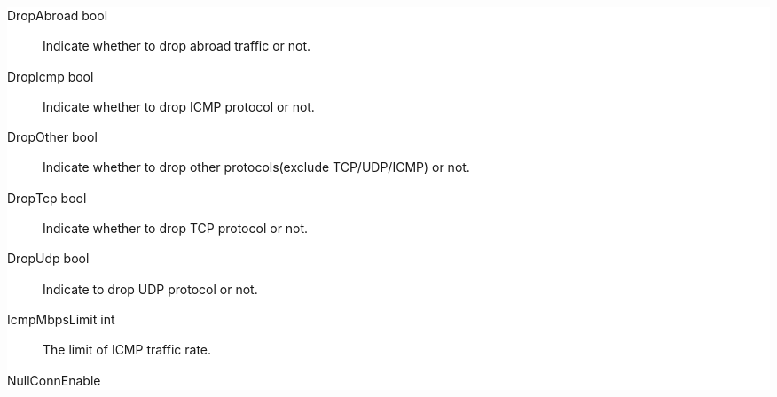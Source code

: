 <a data-swiftype-name="resource-property" data-swiftype-type="text" href="#dropabroad_go" style="color: inherit; text-decoration: inherit;">Drop<wbr>Abroad</a>
</span>
        <span class="property-indicator"></span>
        <span class="property-type">bool</span>
    </dt>
    <dd><p>Indicate whether to drop abroad traffic or not.</p>
</dd><dt class="property-required"
            title="Required">
        <span id="dropicmp_go">
<a data-swiftype-name="resource-property" data-swiftype-type="text" href="#dropicmp_go" style="color: inherit; text-decoration: inherit;">Drop<wbr>Icmp</a>
</span>
        <span class="property-indicator"></span>
        <span class="property-type">bool</span>
    </dt>
    <dd><p>Indicate whether to drop ICMP protocol or not.</p>
</dd><dt class="property-required"
            title="Required">
        <span id="dropother_go">
<a data-swiftype-name="resource-property" data-swiftype-type="text" href="#dropother_go" style="color: inherit; text-decoration: inherit;">Drop<wbr>Other</a>
</span>
        <span class="property-indicator"></span>
        <span class="property-type">bool</span>
    </dt>
    <dd><p>Indicate whether to drop other protocols(exclude TCP/UDP/ICMP) or not.</p>
</dd><dt class="property-required"
            title="Required">
        <span id="droptcp_go">
<a data-swiftype-name="resource-property" data-swiftype-type="text" href="#droptcp_go" style="color: inherit; text-decoration: inherit;">Drop<wbr>Tcp</a>
</span>
        <span class="property-indicator"></span>
        <span class="property-type">bool</span>
    </dt>
    <dd><p>Indicate whether to drop TCP protocol or not.</p>
</dd><dt class="property-required"
            title="Required">
        <span id="dropudp_go">
<a data-swiftype-name="resource-property" data-swiftype-type="text" href="#dropudp_go" style="color: inherit; text-decoration: inherit;">Drop<wbr>Udp</a>
</span>
        <span class="property-indicator"></span>
        <span class="property-type">bool</span>
    </dt>
    <dd><p>Indicate to drop UDP protocol or not.</p>
</dd><dt class="property-required"
            title="Required">
        <span id="icmpmbpslimit_go">
<a data-swiftype-name="resource-property" data-swiftype-type="text" href="#icmpmbpslimit_go" style="color: inherit; text-decoration: inherit;">Icmp<wbr>Mbps<wbr>Limit</a>
</span>
        <span class="property-indicator"></span>
        <span class="property-type">int</span>
    </dt>
    <dd><p>The limit of ICMP traffic rate.</p>
</dd><dt class="property-required"
            title="Required">
        <span id="nullconnenable_go">
<a data-swiftype-name="resource-property" data-swiftype-type="text" href="#nullconnenable_go" style="color: inherit; text-decoration: inherit;">Null<wbr>Conn<wbr>Enable</a>
</span>
        <span class="property-indicator"></span>